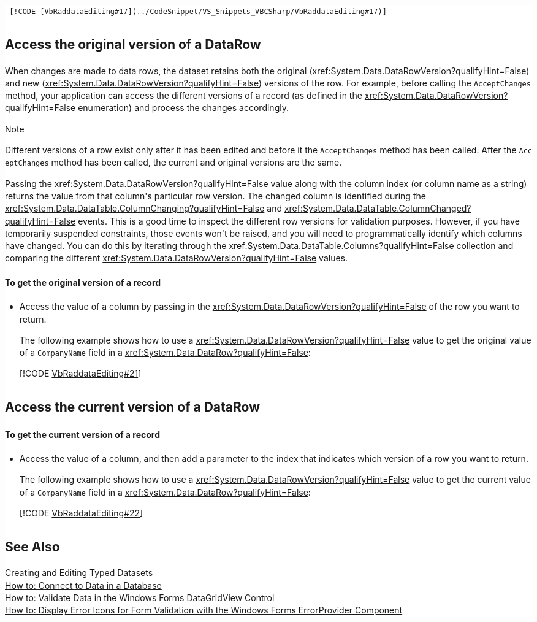      [!CODE [VbRaddataEditing#17](../CodeSnippet/VS_Snippets_VBCSharp/VbRaddataEditing#17)]  
  
## Access the original version of a DataRow  
 When changes are made to data rows, the dataset retains both the original (<xref:System.Data.DataRowVersion?qualifyHint=False>) and new (<xref:System.Data.DataRowVersion?qualifyHint=False>) versions of the row. For example, before calling the `AcceptChanges` method, your application can access the different versions of a record (as defined in the <xref:System.Data.DataRowVersion?qualifyHint=False> enumeration) and process the changes accordingly.  
  
> [!NOTE]
>  Different versions of a row exist only after it has been edited and before it the `AcceptChanges` method has been called. After the `AcceptChanges` method has been called, the current and original versions are the same.  
  
 Passing the <xref:System.Data.DataRowVersion?qualifyHint=False> value along with the column index (or column name as a string) returns the value from that column's particular row version. The changed column is identified during the <xref:System.Data.DataTable.ColumnChanging?qualifyHint=False> and <xref:System.Data.DataTable.ColumnChanged?qualifyHint=False> events. This is a good time to inspect the different row versions for validation purposes. However, if you have temporarily suspended constraints, those events won't be raised, and you will need to programmatically identify which columns have changed. You can do this by iterating through the <xref:System.Data.DataTable.Columns?qualifyHint=False> collection and comparing the different <xref:System.Data.DataRowVersion?qualifyHint=False> values.  
  
#### To get the original version of a record  
  
-   Access the value of a column by passing in the <xref:System.Data.DataRowVersion?qualifyHint=False> of the row you want to return.  
  
     The following example shows how to use a <xref:System.Data.DataRowVersion?qualifyHint=False> value to get the original value of a `CompanyName` field in a <xref:System.Data.DataRow?qualifyHint=False>:  
  
     [!CODE [VbRaddataEditing#21](../CodeSnippet/VS_Snippets_VBCSharp/VbRaddataEditing#21)]  
  
## Access the current version of a DataRow  
  
#### To get the current version of a record  
  
-   Access the value of a column, and then add a parameter to the index that indicates which version of a row you want to return.  
  
     The following example shows how to use a <xref:System.Data.DataRowVersion?qualifyHint=False> value to get the current value of a `CompanyName` field in a <xref:System.Data.DataRow?qualifyHint=False>:  
  
     [!CODE [VbRaddataEditing#22](../CodeSnippet/VS_Snippets_VBCSharp/VbRaddataEditing#22)]  
  
## See Also  
 [Creating and Editing Typed Datasets](../VS_raddata/Creating-and-Editing-Typed-Datasets.md)   
 [How to: Connect to Data in a Database](../VS_raddata/How-to--Connect-to-Data-in-a-Database.md)   
 [How to: Validate Data in the Windows Forms DataGridView Control](../Topic/How%20to:%20Validate%20Data%20in%20the%20Windows%20Forms%20DataGridView%20Control.md)   
 [How to: Display Error Icons for Form Validation with the Windows Forms ErrorProvider Component](../Topic/How%20to:%20Display%20Error%20Icons%20for%20Form%20Validation%20with%20the%20Windows%20Forms%20ErrorProvider%20Component.md)